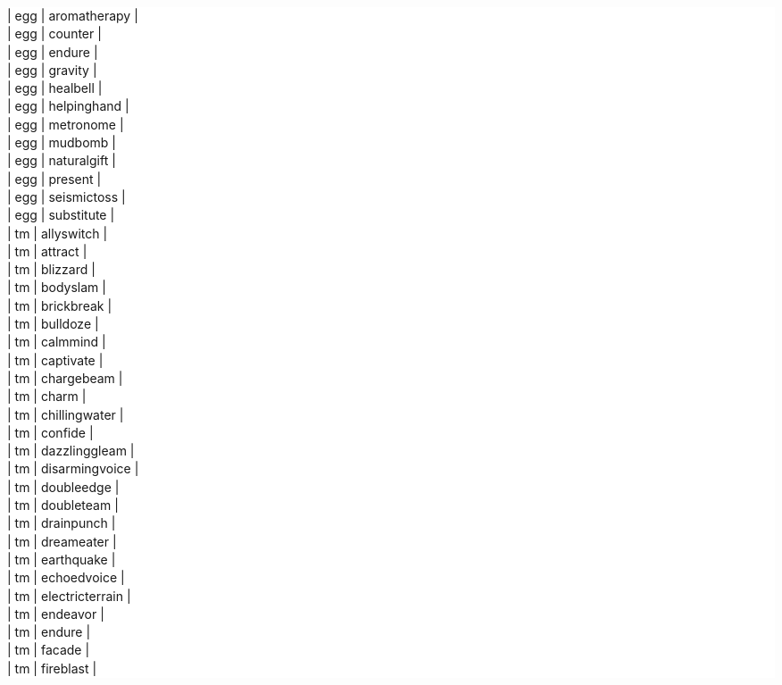 | egg | aromatherapy |  
| egg | counter |  
| egg | endure |  
| egg | gravity |  
| egg | healbell |  
| egg | helpinghand |  
| egg | metronome |  
| egg | mudbomb |  
| egg | naturalgift |  
| egg | present |  
| egg | seismictoss |  
| egg | substitute |  
| tm | allyswitch |  
| tm | attract |  
| tm | blizzard |  
| tm | bodyslam |  
| tm | brickbreak |  
| tm | bulldoze |  
| tm | calmmind |  
| tm | captivate |  
| tm | chargebeam |  
| tm | charm |  
| tm | chillingwater |  
| tm | confide |  
| tm | dazzlinggleam |  
| tm | disarmingvoice |  
| tm | doubleedge |  
| tm | doubleteam |  
| tm | drainpunch |  
| tm | dreameater |  
| tm | earthquake |  
| tm | echoedvoice |  
| tm | electricterrain |  
| tm | endeavor |  
| tm | endure |  
| tm | facade |  
| tm | fireblast |  